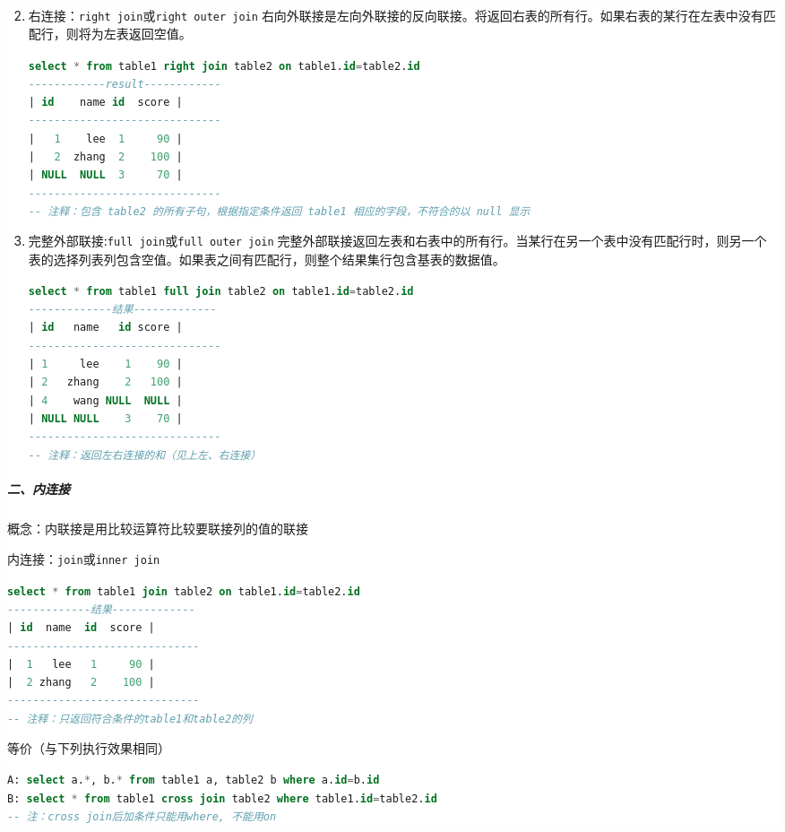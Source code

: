 2. 右连接：`right join`或`right outer join`
    右向外联接是左向外联接的反向联接。将返回右表的所有行。如果右表的某行在左表中没有匹配行，则将为左表返回空值。

    ```sql
    select * from table1 right join table2 on table1.id=table2.id
    ------------result------------
    | id    name id  score |
    ------------------------------
    |   1    lee  1     90 |
    |   2  zhang  2    100 |
    | NULL  NULL  3     70 |
    ------------------------------
    -- 注释：包含 table2 的所有子句，根据指定条件返回 table1 相应的字段，不符合的以 null 显示
    ```

3. 完整外部联接:`full join`或`full outer join`
    完整外部联接返回左表和右表中的所有行。当某行在另一个表中没有匹配行时，则另一个表的选择列表列包含空值。如果表之间有匹配行，则整个结果集行包含基表的数据值。
    ```sql
    select * from table1 full join table2 on table1.id=table2.id
    -------------结果-------------
    | id   name   id score |
    ------------------------------
    | 1     lee    1    90 |
    | 2   zhang    2   100 |
    | 4    wang NULL  NULL |
    | NULL NULL    3    70 |
    ------------------------------
    -- 注释：返回左右连接的和（见上左、右连接）
    ```

##### 二、内连接
概念：内联接是用比较运算符比较要联接列的值的联接

内连接：`join`或`inner join`
```sql
select * from table1 join table2 on table1.id=table2.id
-------------结果-------------
| id  name  id  score |
------------------------------
|  1   lee   1     90 |
|  2 zhang   2    100 |
------------------------------
-- 注释：只返回符合条件的table1和table2的列
```
等价（与下列执行效果相同）
```sql
A: select a.*, b.* from table1 a, table2 b where a.id=b.id
B: select * from table1 cross join table2 where table1.id=table2.id
-- 注：cross join后加条件只能用where, 不能用on
```
